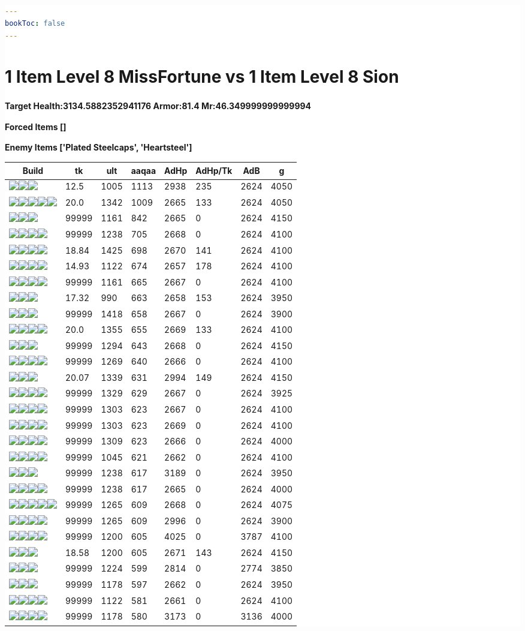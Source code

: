 ```yaml
---
bookToc: false
---
```


# 1 Item Level 8 MissFortune vs 1 Item Level 8 Sion

**Target Health:3134.5882352941176 Armor:81.4 Mr:46.349999999999994**


**Forced Items []**


**Enemy Items ['Plated Steelcaps', 'Heartsteel']**




Build | tk | ult | aaqaa | AdHp | AdHp/Tk | AdB | g
-|-|-|-|-|-|-|-
![](/item/3153.png)![](/item/1001.png)![](/item/1055.png)|12.5|1005|1113|2938|235|2624|4050
![](/item/6695.png)![](/item/1001.png)![](/item/1055.png)![](/item/1036.png)![](/item/1036.png)|20.0|1342|1009|2665|133|2624|4050
![](/item/6671.png)![](/item/1001.png)![](/item/1055.png)|99999|1161|842|2665|0|2624|4150
![](/item/3095.png)![](/item/1001.png)![](/item/1055.png)![](/item/1036.png)|99999|1238|705|2668|0|2624|4100
![](/item/3036.png)![](/item/1001.png)![](/item/1055.png)![](/item/1036.png)|18.84|1425|698|2670|141|2624|4100
![](/item/6672.png)![](/item/1001.png)![](/item/1055.png)![](/item/1036.png)|14.93|1122|674|2657|178|2624|4100
![](/item/3087.png)![](/item/1001.png)![](/item/1055.png)![](/item/1036.png)|99999|1161|665|2667|0|2624|4100
![](/item/3124.png)![](/item/1001.png)![](/item/1055.png)|17.32|990|663|2658|153|2624|3950
![](/item/3142.png)![](/item/1055.png)![](/item/1036.png)|99999|1418|658|2667|0|2624|3900
![](/item/6676.png)![](/item/1001.png)![](/item/1055.png)![](/item/1036.png)|20.0|1355|655|2669|133|2624|4100
![](/item/3031.png)![](/item/1001.png)![](/item/1055.png)|99999|1294|643|2668|0|2624|4150
![](/item/3033.png)![](/item/1001.png)![](/item/1055.png)![](/item/1036.png)|99999|1269|640|2666|0|2624|4100
![](/item/3074.png)![](/item/1001.png)![](/item/1055.png)|20.07|1339|631|2994|149|2624|4150
![](/item/3179.png)![](/item/1001.png)![](/item/1055.png)![](/item/1037.png)|99999|1329|629|2667|0|2624|3925
![](/item/6693.png)![](/item/1001.png)![](/item/1055.png)![](/item/1036.png)|99999|1303|623|2667|0|2624|4100
![](/item/6696.png)![](/item/1001.png)![](/item/1055.png)![](/item/1036.png)|99999|1303|623|2669|0|2624|4100
![](/item/3004.png)![](/item/1001.png)![](/item/1055.png)![](/item/1036.png)|99999|1309|623|2666|0|2624|4000
![](/item/3094.png)![](/item/1001.png)![](/item/1055.png)![](/item/1036.png)|99999|1045|621|2662|0|2624|4100
![](/item/3072.png)![](/item/1001.png)![](/item/1055.png)|99999|1238|617|3189|0|2624|3950
![](/item/3508.png)![](/item/1001.png)![](/item/1055.png)![](/item/1036.png)|99999|1238|617|2665|0|2624|4000
![](/item/3006.png)![](/item/1055.png)![](/item/1038.png)![](/item/1037.png)![](/item/1036.png)|99999|1265|609|2668|0|2624|4075
![](/item/3156.png)![](/item/1001.png)![](/item/1055.png)![](/item/1036.png)|99999|1265|609|2996|0|2624|3900
![](/item/6673.png)![](/item/1001.png)![](/item/1055.png)![](/item/1036.png)|99999|1200|605|4025|0|3787|4100
![](/item/6675.png)![](/item/1001.png)![](/item/1055.png)|18.58|1200|605|2671|143|2624|4150
![](/item/6692.png)![](/item/1001.png)![](/item/1055.png)|99999|1224|599|2814|0|2774|3850
![](/item/6694.png)![](/item/1001.png)![](/item/1055.png)|99999|1178|597|2662|0|2624|3950
![](/item/3139.png)![](/item/1001.png)![](/item/1055.png)![](/item/1036.png)|99999|1122|581|2661|0|2624|4100
![](/item/3814.png)![](/item/1001.png)![](/item/1055.png)![](/item/1036.png)|99999|1178|580|3173|0|3136|4000